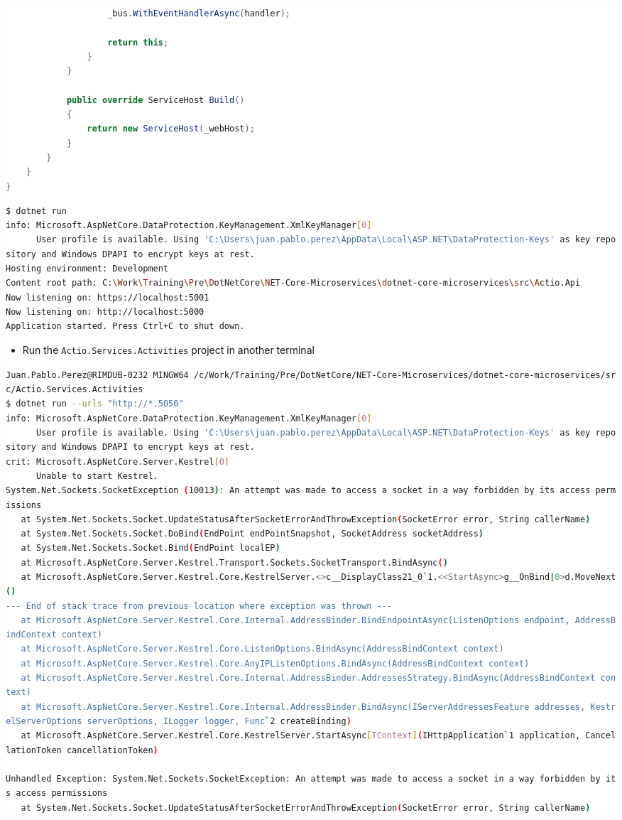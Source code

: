 ```csharp
                    _bus.WithEventHandlerAsync(handler);

                    return this;
                }
            }

            public override ServiceHost Build()
            {
                return new ServiceHost(_webHost);
            }
        }
    }
}
```

```bash
$ dotnet run
info: Microsoft.AspNetCore.DataProtection.KeyManagement.XmlKeyManager[0]
      User profile is available. Using 'C:\Users\juan.pablo.perez\AppData\Local\ASP.NET\DataProtection-Keys' as key repository and Windows DPAPI to encrypt keys at rest.
Hosting environment: Development
Content root path: C:\Work\Training\Pre\DotNetCore\NET-Core-Microservices\dotnet-core-microservices\src\Actio.Api
Now listening on: https://localhost:5001
Now listening on: http://localhost:5000
Application started. Press Ctrl+C to shut down.
```

- Run the `Actio.Services.Activities` project in another terminal

```bash
Juan.Pablo.Perez@RIMDUB-0232 MINGW64 /c/Work/Training/Pre/DotNetCore/NET-Core-Microservices/dotnet-core-microservices/src/Actio.Services.Activities
$ dotnet run --urls "http://*.5050"
info: Microsoft.AspNetCore.DataProtection.KeyManagement.XmlKeyManager[0]
      User profile is available. Using 'C:\Users\juan.pablo.perez\AppData\Local\ASP.NET\DataProtection-Keys' as key repository and Windows DPAPI to encrypt keys at rest.
crit: Microsoft.AspNetCore.Server.Kestrel[0]
      Unable to start Kestrel.
System.Net.Sockets.SocketException (10013): An attempt was made to access a socket in a way forbidden by its access permissions
   at System.Net.Sockets.Socket.UpdateStatusAfterSocketErrorAndThrowException(SocketError error, String callerName)
   at System.Net.Sockets.Socket.DoBind(EndPoint endPointSnapshot, SocketAddress socketAddress)
   at System.Net.Sockets.Socket.Bind(EndPoint localEP)
   at Microsoft.AspNetCore.Server.Kestrel.Transport.Sockets.SocketTransport.BindAsync()
   at Microsoft.AspNetCore.Server.Kestrel.Core.KestrelServer.<>c__DisplayClass21_0`1.<<StartAsync>g__OnBind|0>d.MoveNext()
--- End of stack trace from previous location where exception was thrown ---
   at Microsoft.AspNetCore.Server.Kestrel.Core.Internal.AddressBinder.BindEndpointAsync(ListenOptions endpoint, AddressBindContext context)
   at Microsoft.AspNetCore.Server.Kestrel.Core.ListenOptions.BindAsync(AddressBindContext context)
   at Microsoft.AspNetCore.Server.Kestrel.Core.AnyIPListenOptions.BindAsync(AddressBindContext context)
   at Microsoft.AspNetCore.Server.Kestrel.Core.Internal.AddressBinder.AddressesStrategy.BindAsync(AddressBindContext context)
   at Microsoft.AspNetCore.Server.Kestrel.Core.Internal.AddressBinder.BindAsync(IServerAddressesFeature addresses, KestrelServerOptions serverOptions, ILogger logger, Func`2 createBinding)
   at Microsoft.AspNetCore.Server.Kestrel.Core.KestrelServer.StartAsync[TContext](IHttpApplication`1 application, CancellationToken cancellationToken)

Unhandled Exception: System.Net.Sockets.SocketException: An attempt was made to access a socket in a way forbidden by its access permissions
   at System.Net.Sockets.Socket.UpdateStatusAfterSocketErrorAndThrowException(SocketError error, String callerName)
```